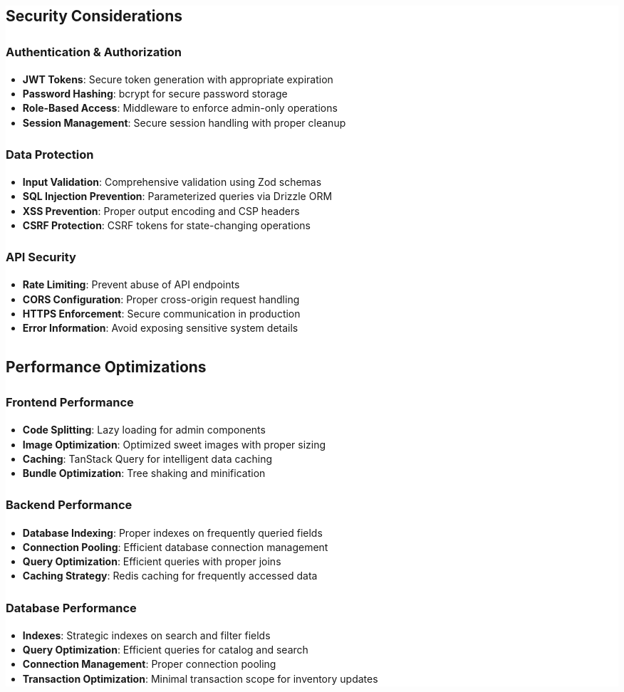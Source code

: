 ## Security Considerations

### Authentication & Authorization
- **JWT Tokens**: Secure token generation with appropriate expiration
- **Password Hashing**: bcrypt for secure password storage
- **Role-Based Access**: Middleware to enforce admin-only operations
- **Session Management**: Secure session handling with proper cleanup

### Data Protection
- **Input Validation**: Comprehensive validation using Zod schemas
- **SQL Injection Prevention**: Parameterized queries via Drizzle ORM
- **XSS Prevention**: Proper output encoding and CSP headers
- **CSRF Protection**: CSRF tokens for state-changing operations

### API Security
- **Rate Limiting**: Prevent abuse of API endpoints
- **CORS Configuration**: Proper cross-origin request handling
- **HTTPS Enforcement**: Secure communication in production
- **Error Information**: Avoid exposing sensitive system details

## Performance Optimizations

### Frontend Performance
- **Code Splitting**: Lazy loading for admin components
- **Image Optimization**: Optimized sweet images with proper sizing
- **Caching**: TanStack Query for intelligent data caching
- **Bundle Optimization**: Tree shaking and minification

### Backend Performance
- **Database Indexing**: Proper indexes on frequently queried fields
- **Connection Pooling**: Efficient database connection management
- **Query Optimization**: Efficient queries with proper joins
- **Caching Strategy**: Redis caching for frequently accessed data

### Database Performance
- **Indexes**: Strategic indexes on search and filter fields
- **Query Optimization**: Efficient queries for catalog and search
- **Connection Management**: Proper connection pooling
- **Transaction Optimization**: Minimal transaction scope for inventory updates